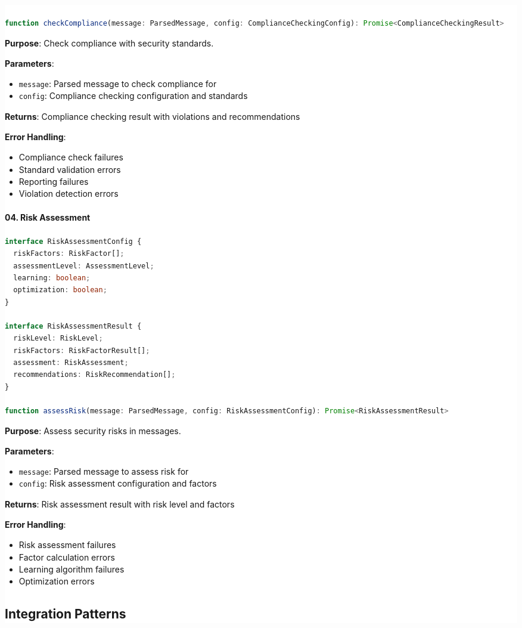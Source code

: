 ```typescript

function checkCompliance(message: ParsedMessage, config: ComplianceCheckingConfig): Promise<ComplianceCheckingResult>
```

**Purpose**: Check compliance with security standards.

**Parameters**:
- `message`: Parsed message to check compliance for
- `config`: Compliance checking configuration and standards

**Returns**: Compliance checking result with violations and recommendations

**Error Handling**:
- Compliance check failures
- Standard validation errors
- Reporting failures
- Violation detection errors

#### **04. Risk Assessment**
```typescript
interface RiskAssessmentConfig {
  riskFactors: RiskFactor[];
  assessmentLevel: AssessmentLevel;
  learning: boolean;
  optimization: boolean;
}

interface RiskAssessmentResult {
  riskLevel: RiskLevel;
  riskFactors: RiskFactorResult[];
  assessment: RiskAssessment;
  recommendations: RiskRecommendation[];
}

function assessRisk(message: ParsedMessage, config: RiskAssessmentConfig): Promise<RiskAssessmentResult>
```

**Purpose**: Assess security risks in messages.

**Parameters**:
- `message`: Parsed message to assess risk for
- `config`: Risk assessment configuration and factors

**Returns**: Risk assessment result with risk level and factors

**Error Handling**:
- Risk assessment failures
- Factor calculation errors
- Learning algorithm failures
- Optimization errors

## **Integration Patterns**
